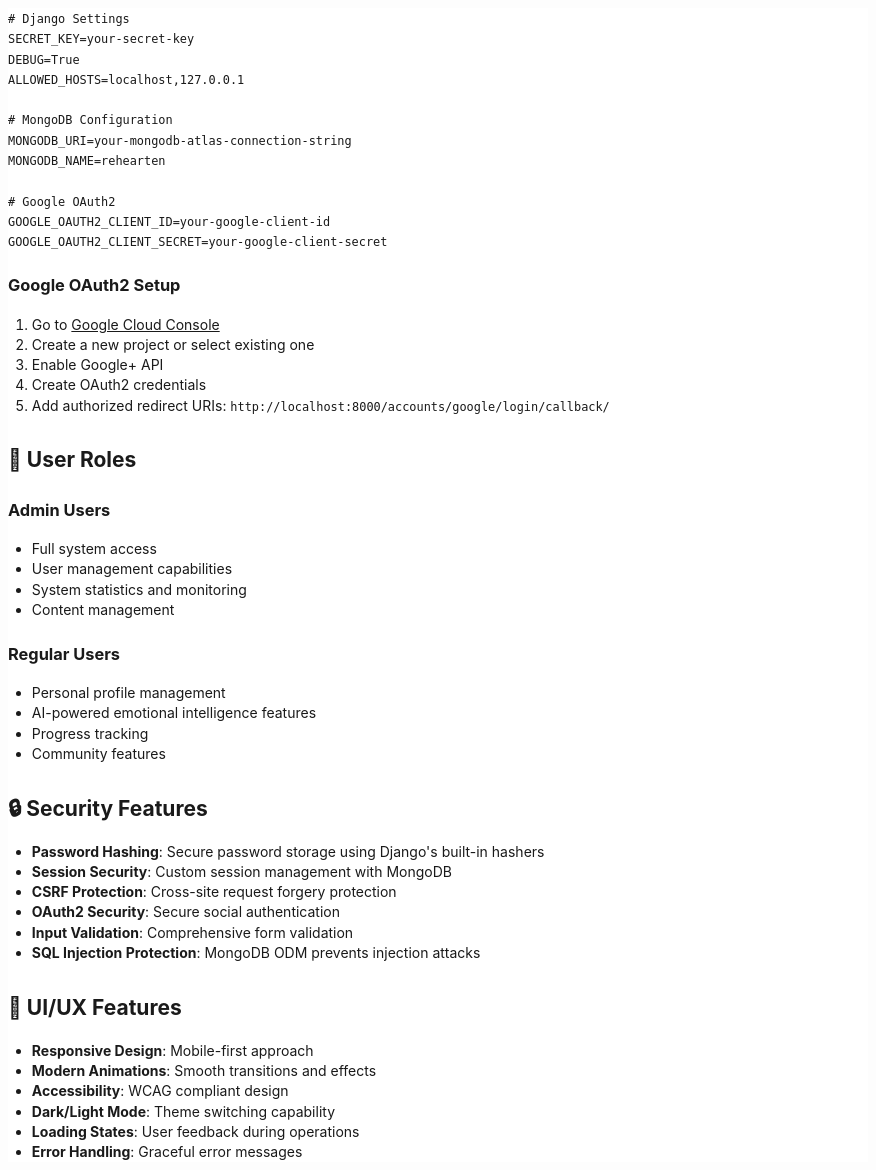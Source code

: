```env
# Django Settings
SECRET_KEY=your-secret-key
DEBUG=True
ALLOWED_HOSTS=localhost,127.0.0.1

# MongoDB Configuration
MONGODB_URI=your-mongodb-atlas-connection-string
MONGODB_NAME=rehearten

# Google OAuth2
GOOGLE_OAUTH2_CLIENT_ID=your-google-client-id
GOOGLE_OAUTH2_CLIENT_SECRET=your-google-client-secret
``` 

### Google OAuth2 Setup
1. Go to [Google Cloud Console](https://console.cloud.google.com/)
2. Create a new project or select existing one
3. Enable Google+ API
4. Create OAuth2 credentials
5. Add authorized redirect URIs: `http://localhost:8000/accounts/google/login/callback/`

## 👥 User Roles

### Admin Users
- Full system access
- User management capabilities
- System statistics and monitoring
- Content management

### Regular Users
- Personal profile management
- AI-powered emotional intelligence features
- Progress tracking
- Community features

## 🔒 Security Features

- **Password Hashing**: Secure password storage using Django's built-in hashers
- **Session Security**: Custom session management with MongoDB
- **CSRF Protection**: Cross-site request forgery protection
- **OAuth2 Security**: Secure social authentication
- **Input Validation**: Comprehensive form validation
- **SQL Injection Protection**: MongoDB ODM prevents injection attacks

## 🎨 UI/UX Features

- **Responsive Design**: Mobile-first approach
- **Modern Animations**: Smooth transitions and effects
- **Accessibility**: WCAG compliant design
- **Dark/Light Mode**: Theme switching capability
- **Loading States**: User feedback during operations
- **Error Handling**: Graceful error messages
